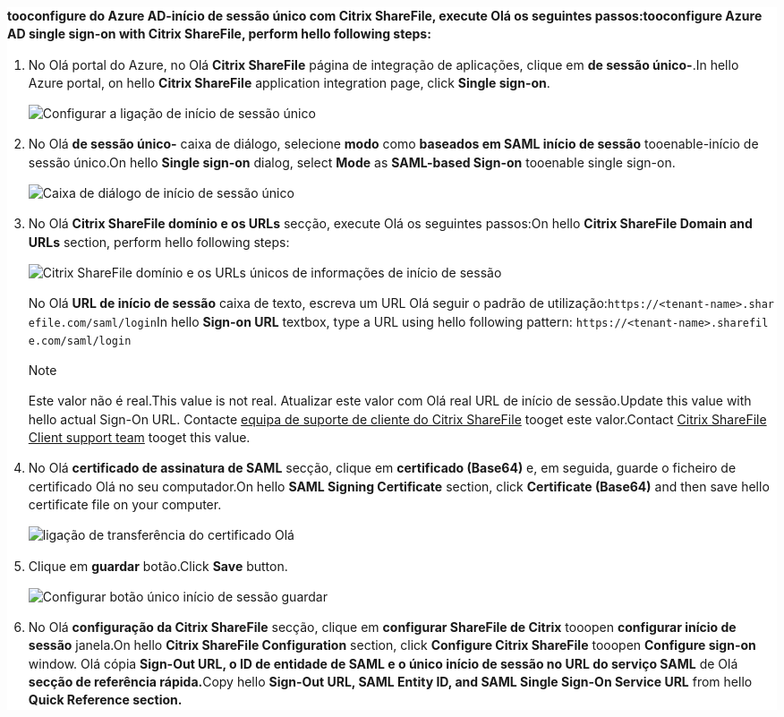 <span data-ttu-id="6e547-148">**tooconfigure do Azure AD-início de sessão único com Citrix ShareFile, execute Olá os seguintes passos:**</span><span class="sxs-lookup"><span data-stu-id="6e547-148">**tooconfigure Azure AD single sign-on with Citrix ShareFile, perform hello following steps:**</span></span>

1. <span data-ttu-id="6e547-149">No Olá portal do Azure, no Olá **Citrix ShareFile** página de integração de aplicações, clique em **de sessão único-**.</span><span class="sxs-lookup"><span data-stu-id="6e547-149">In hello Azure portal, on hello **Citrix ShareFile** application integration page, click **Single sign-on**.</span></span>

    ![Configurar a ligação de início de sessão único][4]

2. <span data-ttu-id="6e547-151">No Olá **de sessão único-** caixa de diálogo, selecione **modo** como **baseados em SAML início de sessão** tooenable-início de sessão único.</span><span class="sxs-lookup"><span data-stu-id="6e547-151">On hello **Single sign-on** dialog, select **Mode** as   **SAML-based Sign-on** tooenable single sign-on.</span></span>
 
    ![Caixa de diálogo de início de sessão único](./media/active-directory-saas-sharefile-tutorial/tutorial_sharefile_samlbase.png)

3. <span data-ttu-id="6e547-153">No Olá **Citrix ShareFile domínio e os URLs** secção, execute Olá os seguintes passos:</span><span class="sxs-lookup"><span data-stu-id="6e547-153">On hello **Citrix ShareFile Domain and URLs** section, perform hello following steps:</span></span>

    ![Citrix ShareFile domínio e os URLs únicos de informações de início de sessão](./media/active-directory-saas-sharefile-tutorial/tutorial_sharefile_url.png)
    
    <span data-ttu-id="6e547-155">No Olá **URL de início de sessão** caixa de texto, escreva um URL Olá seguir o padrão de utilização:`https://<tenant-name>.sharefile.com/saml/login`</span><span class="sxs-lookup"><span data-stu-id="6e547-155">In hello **Sign-on URL** textbox, type a URL using hello following pattern: `https://<tenant-name>.sharefile.com/saml/login`</span></span>

    > [!NOTE] 
    > <span data-ttu-id="6e547-156">Este valor não é real.</span><span class="sxs-lookup"><span data-stu-id="6e547-156">This value is not real.</span></span> <span data-ttu-id="6e547-157">Atualizar este valor com Olá real URL de início de sessão.</span><span class="sxs-lookup"><span data-stu-id="6e547-157">Update this value with hello actual Sign-On URL.</span></span> <span data-ttu-id="6e547-158">Contacte [equipa de suporte de cliente do Citrix ShareFile](https://www.citrix.co.in/products/sharefile/support.html) tooget este valor.</span><span class="sxs-lookup"><span data-stu-id="6e547-158">Contact [Citrix ShareFile Client support team](https://www.citrix.co.in/products/sharefile/support.html) tooget this value.</span></span> 

4. <span data-ttu-id="6e547-159">No Olá **certificado de assinatura de SAML** secção, clique em **certificado (Base64)** e, em seguida, guarde o ficheiro de certificado Olá no seu computador.</span><span class="sxs-lookup"><span data-stu-id="6e547-159">On hello **SAML Signing Certificate** section, click **Certificate (Base64)** and then save hello certificate file on your computer.</span></span>

    ![ligação de transferência do certificado Olá](./media/active-directory-saas-sharefile-tutorial/tutorial_sharefile_certificate.png) 

5. <span data-ttu-id="6e547-161">Clique em **guardar** botão.</span><span class="sxs-lookup"><span data-stu-id="6e547-161">Click **Save** button.</span></span>

    ![Configurar botão único início de sessão guardar](./media/active-directory-saas-sharefile-tutorial/tutorial_general_400.png)

6. <span data-ttu-id="6e547-163">No Olá **configuração da Citrix ShareFile** secção, clique em **configurar ShareFile de Citrix** tooopen **configurar início de sessão** janela.</span><span class="sxs-lookup"><span data-stu-id="6e547-163">On hello **Citrix ShareFile Configuration** section, click **Configure Citrix ShareFile** tooopen **Configure sign-on** window.</span></span> <span data-ttu-id="6e547-164">Olá cópia **Sign-Out URL, o ID de entidade de SAML e o único início de sessão no URL do serviço SAML** de Olá **secção de referência rápida.**</span><span class="sxs-lookup"><span data-stu-id="6e547-164">Copy hello **Sign-Out URL, SAML Entity ID, and SAML Single Sign-On Service URL** from hello **Quick Reference section.**</span></span>


[1]: ./media/active-directory-saas-sharefile-tutorial/tutorial_general_01.png
[2]: ./media/active-directory-saas-sharefile-tutorial/tutorial_general_02.png
[3]: ./media/active-directory-saas-sharefile-tutorial/tutorial_general_03.png
[4]: ./media/active-directory-saas-sharefile-tutorial/tutorial_general_04.png
[100]: ./media/active-directory-saas-sharefile-tutorial/tutorial_general_100.png
[200]: ./media/active-directory-saas-sharefile-tutorial/tutorial_general_200.png
[201]: ./media/active-directory-saas-sharefile-tutorial/tutorial_general_201.png
[202]: ./media/active-directory-saas-sharefile-tutorial/tutorial_general_202.png
[203]: ./media/active-directory-saas-sharefile-tutorial/tutorial_general_203.png
